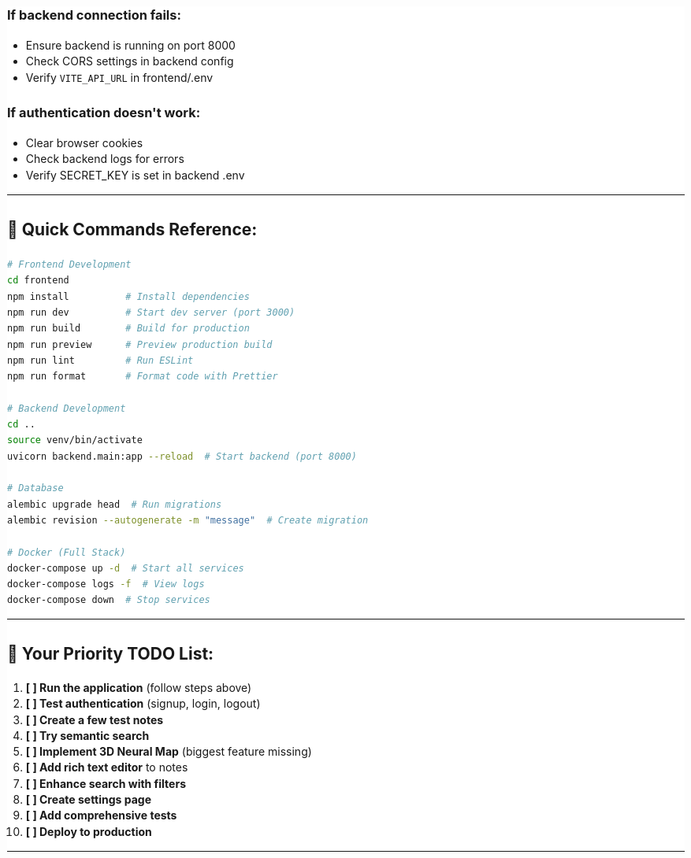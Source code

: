 ### **If backend connection fails:**
- Ensure backend is running on port 8000
- Check CORS settings in backend config
- Verify `VITE_API_URL` in frontend/.env

### **If authentication doesn't work:**
- Clear browser cookies
- Check backend logs for errors
- Verify SECRET_KEY is set in backend .env

---

## 📝 **Quick Commands Reference:**

```bash
# Frontend Development
cd frontend
npm install          # Install dependencies
npm run dev          # Start dev server (port 3000)
npm run build        # Build for production
npm run preview      # Preview production build
npm run lint         # Run ESLint
npm run format       # Format code with Prettier

# Backend Development  
cd ..
source venv/bin/activate
uvicorn backend.main:app --reload  # Start backend (port 8000)

# Database
alembic upgrade head  # Run migrations
alembic revision --autogenerate -m "message"  # Create migration

# Docker (Full Stack)
docker-compose up -d  # Start all services
docker-compose logs -f  # View logs
docker-compose down  # Stop services
```

---

## 🎯 **Your Priority TODO List:**

1. **[ ] Run the application** (follow steps above)
2. **[ ] Test authentication** (signup, login, logout)
3. **[ ] Create a few test notes**
4. **[ ] Try semantic search**
5. **[ ] Implement 3D Neural Map** (biggest feature missing)
6. **[ ] Add rich text editor** to notes
7. **[ ] Enhance search with filters**
8. **[ ] Create settings page**
9. **[ ] Add comprehensive tests**
10. **[ ] Deploy to production**

---